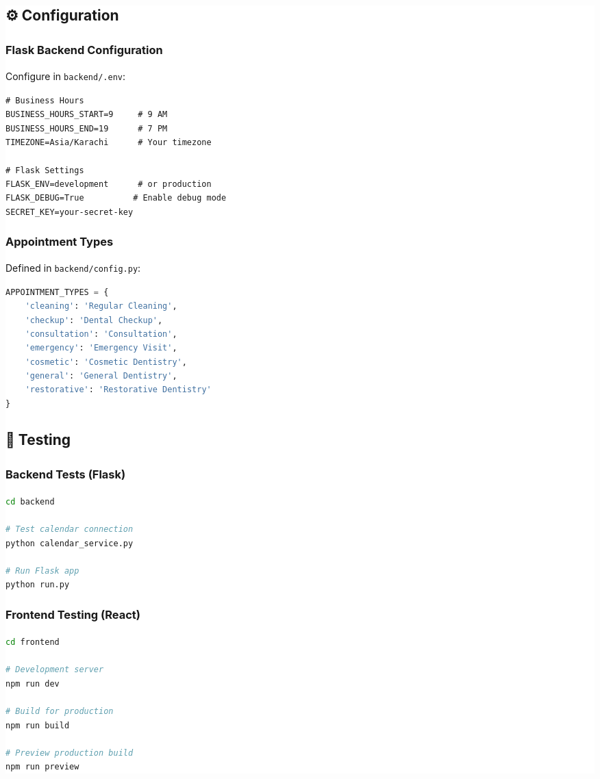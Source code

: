 ## ⚙️ Configuration

### Flask Backend Configuration
Configure in `backend/.env`:
```env
# Business Hours
BUSINESS_HOURS_START=9     # 9 AM
BUSINESS_HOURS_END=19      # 7 PM
TIMEZONE=Asia/Karachi      # Your timezone

# Flask Settings
FLASK_ENV=development      # or production
FLASK_DEBUG=True          # Enable debug mode
SECRET_KEY=your-secret-key
```

### Appointment Types
Defined in `backend/config.py`:
```python
APPOINTMENT_TYPES = {
    'cleaning': 'Regular Cleaning',
    'checkup': 'Dental Checkup',
    'consultation': 'Consultation',
    'emergency': 'Emergency Visit',
    'cosmetic': 'Cosmetic Dentistry',
    'general': 'General Dentistry',
    'restorative': 'Restorative Dentistry'
}
```

## 🧪 Testing

### Backend Tests (Flask)
```bash
cd backend

# Test calendar connection
python calendar_service.py

# Run Flask app
python run.py
```

### Frontend Testing (React)
```bash
cd frontend

# Development server
npm run dev

# Build for production
npm run build

# Preview production build
npm run preview
```

